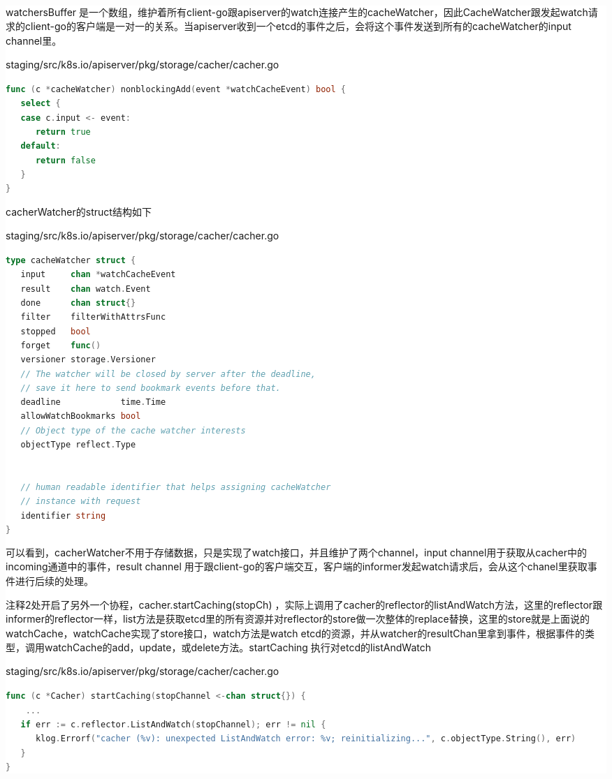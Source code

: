  watchersBuffer 是一个数组，维护着所有client-go跟apiserver的watch连接产生的cacheWatcher，因此CacheWatcher跟发起watch请求的client-go的客户端是一对一的关系。当apiserver收到一个etcd的事件之后，会将这个事件发送到所有的cacheWatcher的input channel里。

staging/src/k8s.io/apiserver/pkg/storage/cacher/cacher.go 

```go
func (c *cacheWatcher) nonblockingAdd(event *watchCacheEvent) bool {
   select {
   case c.input <- event:
      return true
   default:
      return false
   }
}
```

cacherWatcher的struct结构如下

staging/src/k8s.io/apiserver/pkg/storage/cacher/cacher.go

```go
type cacheWatcher struct {
   input     chan *watchCacheEvent
   result    chan watch.Event
   done      chan struct{}
   filter    filterWithAttrsFunc
   stopped   bool
   forget    func()
   versioner storage.Versioner
   // The watcher will be closed by server after the deadline,
   // save it here to send bookmark events before that.
   deadline            time.Time
   allowWatchBookmarks bool
   // Object type of the cache watcher interests
   objectType reflect.Type


   // human readable identifier that helps assigning cacheWatcher
   // instance with request
   identifier string
}
```

可以看到，cacherWatcher不用于存储数据，只是实现了watch接口，并且维护了两个channel，input channel用于获取从cacher中的incoming通道中的事件，result channel 用于跟client-go的客户端交互，客户端的informer发起watch请求后，会从这个chanel里获取事件进行后续的处理。

注释2处开启了另外一个协程，cacher.startCaching(stopCh) ，实际上调用了cacher的reflector的listAndWatch方法，这里的reflector跟informer的reflector一样，list方法是获取etcd里的所有资源并对reflector的store做一次整体的replace替换，这里的store就是上面说的watchCache，watchCache实现了store接口，watch方法是watch etcd的资源，并从watcher的resultChan里拿到事件，根据事件的类型，调用watchCache的add，update，或delete方法。startCaching 执行对etcd的listAndWatch

staging/src/k8s.io/apiserver/pkg/storage/cacher/cacher.go

```go
func (c *Cacher) startCaching(stopChannel <-chan struct{}) {
    ...
   if err := c.reflector.ListAndWatch(stopChannel); err != nil {
      klog.Errorf("cacher (%v): unexpected ListAndWatch error: %v; reinitializing...", c.objectType.String(), err)
   }
}
```
